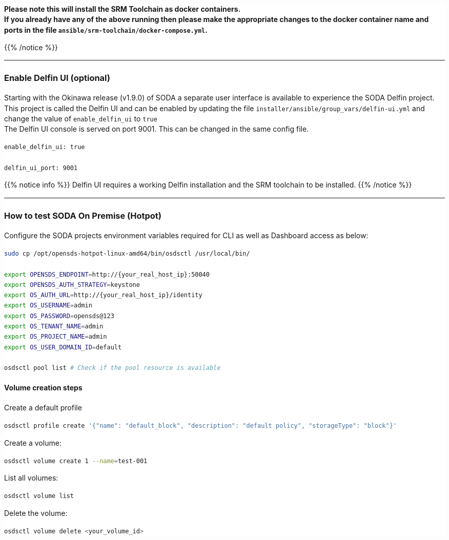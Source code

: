 **Please note this will install the SRM Toolchain as docker containers.** <br />
**If you already have any of the above running then please make the appropriate changes to the docker container name and ports in the file `ansible/srm-toolchain/docker-compose.yml`.**

{{% /notice %}}

---  

### Enable Delfin UI (optional)

Starting with the Okinawa release (v1.9.0) of SODA a separate user interface is available to experience the SODA Delfin project. 
This project is called the Delfin UI and can be enabled by updating the file `installer/ansible/group_vars/delfin-ui.yml` and change the value of `enable_delfin_ui` to `true`  
The Delfin UI console is served on port 9001. This can be changed in the same config file.

```bash
enable_delfin_ui: true

delfin_ui_port: 9001
```  

{{% notice info %}}
  Delfin UI requires a working Delfin installation and the SRM toolchain to be installed. 
{{% /notice %}}  


--- 

### How to test SODA On Premise (Hotpot)

Configure the SODA projects environment variables required for CLI as well as Dashboard access as below:

```bash
sudo cp /opt/opensds-hotpot-linux-amd64/bin/osdsctl /usr/local/bin/

export OPENSDS_ENDPOINT=http://{your_real_host_ip}:50040
export OPENSDS_AUTH_STRATEGY=keystone
export OS_AUTH_URL=http://{your_real_host_ip}/identity
export OS_USERNAME=admin
export OS_PASSWORD=opensds@123
export OS_TENANT_NAME=admin
export OS_PROJECT_NAME=admin
export OS_USER_DOMAIN_ID=default

osdsctl pool list # Check if the pool resource is available
```

#### Volume creation steps

Create a default profile

```bash 
osdsctl profile create '{"name": "default_block", "description": "default policy", "storageType": "block"}'
```
Create a volume:
```bash
osdsctl volume create 1 --name=test-001
```
List all volumes:
```bash
osdsctl volume list
```
Delete the volume:
```bash
osdsctl volume delete <your_volume_id>
```
